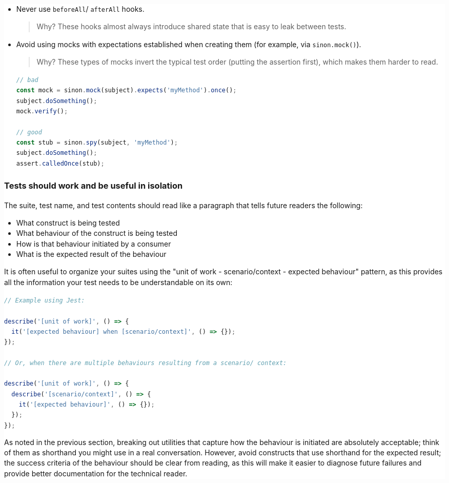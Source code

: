 * Never use `beforeAll`/ `afterAll` hooks.

  > Why? These hooks almost always introduce shared state that is easy to leak between tests.

* Avoid using mocks with expectations established when creating them (for example, via `sinon.mock()`).

  > Why? These types of mocks invert the typical test order (putting the assertion first), which makes them harder to read.

  ```js
  // bad
  const mock = sinon.mock(subject).expects('myMethod').once();
  subject.doSomething();
  mock.verify();

  // good
  const stub = sinon.spy(subject, 'myMethod');
  subject.doSomething();
  assert.calledOnce(stub);
  ```

### Tests should work and be useful in isolation

The suite, test name, and test contents should read like a paragraph that tells future readers the following:

* What construct is being tested
* What behaviour of the construct is being tested
* How is that behaviour initiated by a consumer
* What is the expected result of the behaviour

It is often useful to organize your suites using the "unit of work - scenario/context - expected behaviour" pattern, as this provides all the information your test needs to be understandable on its own:

```js
// Example using Jest:

describe('[unit of work]', () => {
  it('[expected behaviour] when [scenario/context]', () => {});
});

// Or, when there are multiple behaviours resulting from a scenario/ context:

describe('[unit of work]', () => {
  describe('[scenario/context]', () => {
    it('[expected behaviour]', () => {});
  });
});
```

As noted in the previous section, breaking out utilities that capture how the behaviour is initiated are absolutely acceptable; think of them as shorthand you might use in a real conversation. However, avoid constructs that use shorthand for the expected result; the success criteria of the behaviour should be clear from reading, as this will make it easier to diagnose future failures and provide better documentation for the technical reader.
